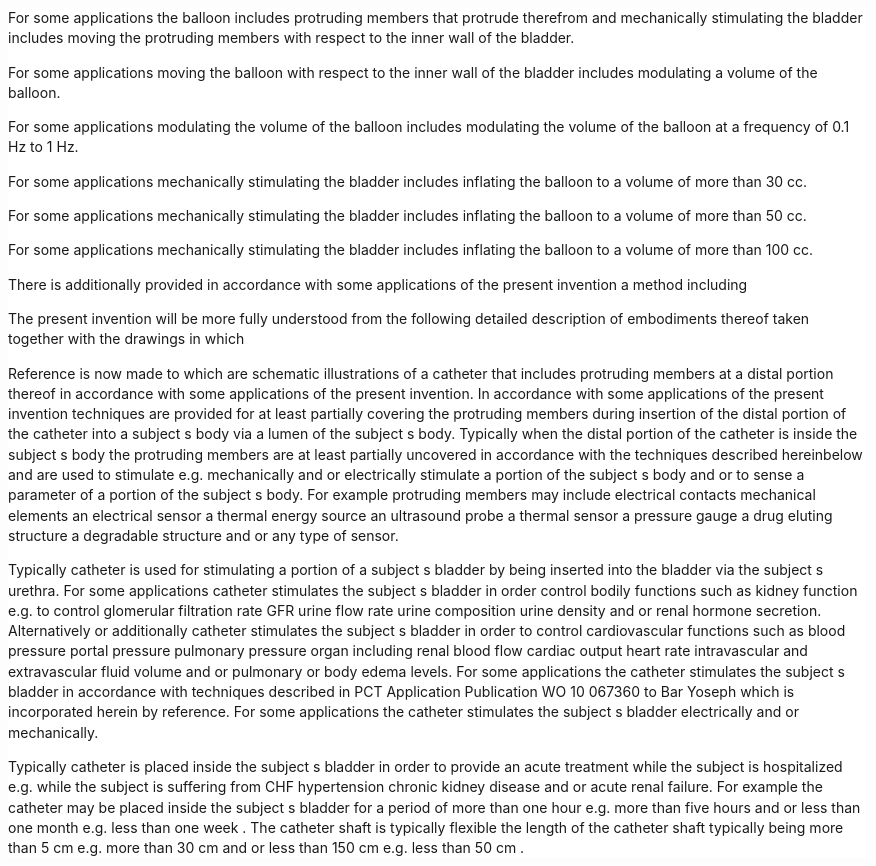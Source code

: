 For some applications the balloon includes protruding members that protrude therefrom and mechanically stimulating the bladder includes moving the protruding members with respect to the inner wall of the bladder.

For some applications moving the balloon with respect to the inner wall of the bladder includes modulating a volume of the balloon.

For some applications modulating the volume of the balloon includes modulating the volume of the balloon at a frequency of 0.1 Hz to 1 Hz.

For some applications mechanically stimulating the bladder includes inflating the balloon to a volume of more than 30 cc.

For some applications mechanically stimulating the bladder includes inflating the balloon to a volume of more than 50 cc.

For some applications mechanically stimulating the bladder includes inflating the balloon to a volume of more than 100 cc.

There is additionally provided in accordance with some applications of the present invention a method including 

The present invention will be more fully understood from the following detailed description of embodiments thereof taken together with the drawings in which 

Reference is now made to which are schematic illustrations of a catheter that includes protruding members at a distal portion thereof in accordance with some applications of the present invention. In accordance with some applications of the present invention techniques are provided for at least partially covering the protruding members during insertion of the distal portion of the catheter into a subject s body via a lumen of the subject s body. Typically when the distal portion of the catheter is inside the subject s body the protruding members are at least partially uncovered in accordance with the techniques described hereinbelow and are used to stimulate e.g. mechanically and or electrically stimulate a portion of the subject s body and or to sense a parameter of a portion of the subject s body. For example protruding members may include electrical contacts mechanical elements an electrical sensor a thermal energy source an ultrasound probe a thermal sensor a pressure gauge a drug eluting structure a degradable structure and or any type of sensor.

Typically catheter is used for stimulating a portion of a subject s bladder by being inserted into the bladder via the subject s urethra. For some applications catheter stimulates the subject s bladder in order control bodily functions such as kidney function e.g. to control glomerular filtration rate GFR urine flow rate urine composition urine density and or renal hormone secretion. Alternatively or additionally catheter stimulates the subject s bladder in order to control cardiovascular functions such as blood pressure portal pressure pulmonary pressure organ including renal blood flow cardiac output heart rate intravascular and extravascular fluid volume and or pulmonary or body edema levels. For some applications the catheter stimulates the subject s bladder in accordance with techniques described in PCT Application Publication WO 10 067360 to Bar Yoseph which is incorporated herein by reference. For some applications the catheter stimulates the subject s bladder electrically and or mechanically.

Typically catheter is placed inside the subject s bladder in order to provide an acute treatment while the subject is hospitalized e.g. while the subject is suffering from CHF hypertension chronic kidney disease and or acute renal failure. For example the catheter may be placed inside the subject s bladder for a period of more than one hour e.g. more than five hours and or less than one month e.g. less than one week . The catheter shaft is typically flexible the length of the catheter shaft typically being more than 5 cm e.g. more than 30 cm and or less than 150 cm e.g. less than 50 cm .
